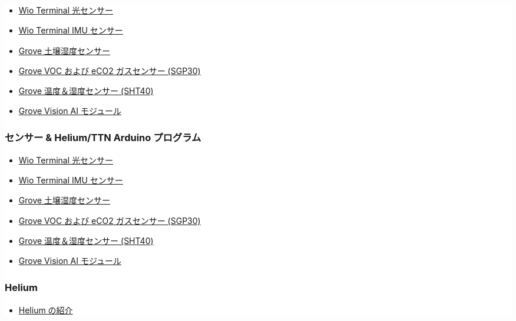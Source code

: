   <div className="item">
    <ul>
      <li><a href="https://wiki.seeedstudio.com/ja/Wio-Terminal-Light/" target="_blank">Wio Terminal 光センサー</a></li>
    </ul>
    <ul>
      <li><a href="https://wiki.seeedstudio.com/ja/Wio-Terminal-IMU-Overview/" target="_blank">Wio Terminal IMU センサー</a></li>
    </ul>
    <ul>
      <li><a href="https://wiki.seeedstudio.com/ja/Grove-Moisture_Sensor/" target="_blank">Grove 土壌湿度センサー</a></li>
    </ul>
    <ul>
      <li><a href="https://wiki.seeedstudio.com/ja/Grove-VOC_and_eCO2_Gas_Sensor-SGP30/" target="_blank">Grove VOC および eCO2 ガスセンサー (SGP30)</a></li>
    </ul>
    <ul>
      <li><a href="https://wiki.seeedstudio.com/ja/Grove-SHT4x/" target="_blank">Grove 温度＆湿度センサー (SHT40)</a></li>
    </ul>
    <ul>
      <li><a href="https://wiki.seeedstudio.com/ja/Grove-Vision-AI-Module/" target="_blank">Grove Vision AI モジュール</a></li>
    </ul>
  </div>
  <h3>
    <span className="headline" id="Arduino Programming">センサー &amp; Helium/TTN Arduino プログラム</span>
  </h3>
  <div className="item">
    <ul>
      <li><a href="https://wiki.seeedstudio.com/ja/K1100-Light-Sensor-Grove-LoRa-E5/" target="_blank">Wio Terminal 光センサー</a></li>
    </ul>
    <ul>
      <li><a href="https://wiki.seeedstudio.com/ja/K1100-IMU-Sensor-Grove-LoRa-E5/" target="_blank">Wio Terminal IMU センサー</a></li>
    </ul>
    <ul>
      <li><a href="https://wiki.seeedstudio.com/ja/K1100-Soil-Moisture-Sensor-Grove-LoRa-E5/" target="_blank">Grove 土壌湿度センサー</a></li>
    </ul>
    <ul>
      <li><a href="https://wiki.seeedstudio.com/ja/K1100-VOC-and-eCO2-Gas-Sensor-Grove-LoRa-E5/" target="_blank">Grove VOC および eCO2 ガスセンサー (SGP30)</a></li>
    </ul>
    <ul>
      <li><a href="https://wiki.seeedstudio.com/ja/K1100-Temp-Humi-Sensor-Grove-LoRa-E5/" target="_blank">Grove 温度＆湿度センサー (SHT40)</a></li>
    </ul>
    <ul>
      <li><a href="https://wiki.seeedstudio.com/ja/K1100-Vision-AI-Module-Grove-LoRa-E5/" target="_blank">Grove Vision AI モジュール</a></li>
    </ul>
  </div>
  <h3>
    <span className="headline" id="Helium">Helium</span>
  </h3>
  <div className="item">
    <ul>
      <li><a href="https://wiki.seeedstudio.com/ja/Helium-Introduction/" target="_blank">Helium の紹介</a></li>
    </ul>
    <ul>